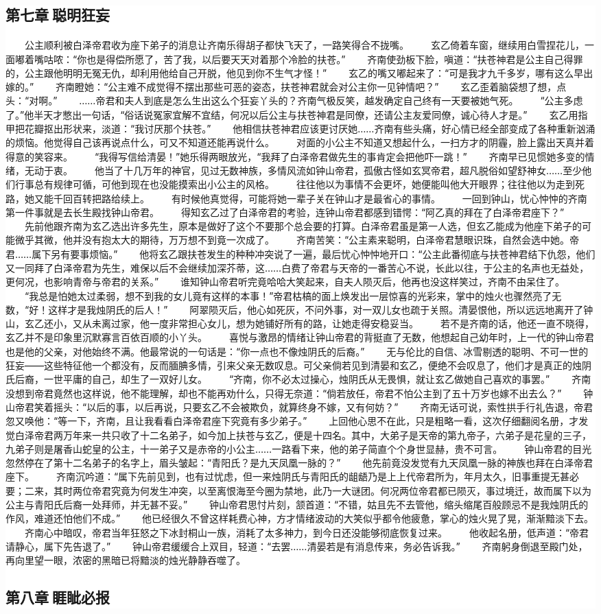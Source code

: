 
## 第七章 聪明狂妄

　　公主顺利被白泽帝君收为座下弟子的消息让齐南乐得胡子都快飞天了，一路笑得合不拢嘴。
　　玄乙倚着车窗，继续用白雪捏花儿，一面嘟着嘴咕哝：“你也是得偿所愿了，苦了我，以后要天天对着那个冷脸的扶苍。”
　　齐南使劲板下脸，嗔道：“扶苍神君是公主自己得罪的，公主跟他明明无冤无仇，却利用他给自己开脱，他见到你不生气才怪！”
　　玄乙的嘴又嘟起来了：“可是我才九千多岁，哪有这么早出嫁的。”
　　齐南瞪她：“公主难不成觉得不摆出那些可恶的姿态，扶苍神君就会对公主你一见钟情吧？”
　　玄乙歪着脑袋想了想，点头：“对啊。”
　　……帝君和夫人到底是怎么生出这么个狂妄丫头的？齐南气极反笑，越发确定自己终有一天要被她气死。
　　“公主多虑了。”他半天才憋出一句话，“俗话说冤家宜解不宜结，何况以后公主与扶苍神君是同僚，还请公主友爱同僚，诚心待人才是。”
　　玄乙用指甲把花瓣抠出形状来，淡道：“我讨厌那个扶苍。”
　　他相信扶苍神君应该更讨厌她……齐南有些头痛，好心情已经全部变成了各种重新汹涌的烦恼。他觉得自己该再说点什么，可又不知道还能再说什么。
　　对面的小公主不知道又想起什么，一扫方才的阴霾，脸上露出天真并着得意的笑容来。
　　“我得写信给清晏！”她乐得两眼放光，“我拜了白泽帝君做先生的事肯定会把他吓一跳！”
　　齐南早已见惯她多变的情绪，无动于衷。
　　他当了十几万年的神官，见过无数神族，多情风流如钟山帝君，孤傲古怪如玄冥帝君，超凡脱俗如望舒神女……至少他们行事总有规律可循，可他到现在也没能摸索出小公主的风格。
　　往往他以为事情不会更坏，她便能叫他大开眼界；往往他以为走到死路，她又能千回百转把路给续上。
　　有时候他真觉得，可能将她一辈子关在钟山才是最省心的事情。
　　一回到钟山，忧心忡忡的齐南第一件事就是去长生殿找钟山帝君。
　　得知玄乙过了白泽帝君的考验，连钟山帝君都感到错愕：“阿乙真的拜在了白泽帝君座下？”
　　先前他跟齐南为玄乙选出许多先生，原本是做好了这个不要那个总会要的打算。白泽帝君虽是第一人选，但玄乙能成为他座下弟子的可能微乎其微，他并没有抱太大的期待，万万想不到竟一次成了。
　　齐南苦笑：“公主素来聪明，白泽帝君慧眼识珠，自然会选中她。帝君……属下另有要事烦恼。”
　　他将玄乙跟扶苍发生的种种冲突说了一遍，最后忧心忡忡地开口：“公主此番彻底与扶苍神君结下仇怨，他们又一同拜了白泽帝君为先生，难保以后不会继续加深芥蒂，这……白费了帝君与天帝的一番苦心不说，长此以往，于公主的名声也无益处，更何况，也影响青帝与帝君的关系。”
　　谁知钟山帝君听完竟哈哈大笑起来，自夫人陨灭后，他再也没这样笑过，齐南不由呆住了。
　　“我总是怕她太过柔弱，想不到我的女儿竟有这样的本事！”帝君枯槁的面上焕发出一层惊喜的光彩来，掌中的烛火也骤然亮了无数，“好！这样才是我烛阴氏的后人！”
　　阿翠陨灭后，他心如死灰，不问外事，对一双儿女也疏于关照。清晏恨他，所以远远地离开了钟山，玄乙还小，又从未离过家，他一度非常担心女儿，想为她铺好所有的路，让她走得安稳妥当。
　　若不是齐南的话，他还一直不晓得，玄乙并不是印象里沉默寡言百依百顺的小丫头。
　　喜悦与激昂的情绪让钟山帝君的背挺直了无数，他想起自己幼年时，上一代的钟山帝君也是他的父亲，对他始终不满。他最常说的一句话是：“你一点也不像烛阴氏的后裔。”
　　无与伦比的自信、冰雪剔透的聪明、不可一世的狂妄——这些特征他一个都没有，反而腼腆多情，引来父亲无数叹息。可父亲倘若见到清晏和玄乙，便绝不会叹息了，他们才是真正的烛阴氏后裔，一世平庸的自己，却生了一双好儿女。
　　“齐南，你不必太过操心，烛阴氏从无畏惧，就让玄乙做她自己喜欢的事罢。”
　　齐南没想到帝君竟然也这样说，他不能理解，却也不能再劝什么，只得无奈道：“倘若放任，帝君不怕公主到了五十万岁也嫁不出去么？”
　　钟山帝君笑着摇头：“以后的事，以后再说，只要玄乙不会被欺负，就算终身不嫁，又有何妨？”
　　齐南无话可说，索性拱手行礼告退，帝君忽又唤他：“等一下，齐南，且让我看看白泽帝君座下究竟有多少弟子。”
　　上回他心思不在此，只是粗略一看，这次仔细翻阅名册，才发觉白泽帝君两万年来一共只收了十二名弟子，如今加上扶苍与玄乙，便是十四名。其中，大弟子是天帝的第九帝子，六弟子是花皇的三子，九弟子则是屠香山蛇皇的公主，十一弟子又是赤帝的小公主……一路看下来，他的弟子简直个个身世显赫，贵不可言。
　　钟山帝君的目光忽然停在了第十二名弟子的名字上，眉头皱起：“青阳氏？是九天凤凰一脉的？”
　　他先前竟没发觉有九天凤凰一脉的神族也拜在白泽帝君座下。
　　齐南沉吟道：“属下先前见到，也有过忧虑，但一来烛阴氏与青阳氏的龃龉乃是上上代帝君所为，年月太久，旧事重提无甚必要；二来，其时两位帝君究竟为何发生冲突，以至离恨海至今圈为禁地，此乃一大谜团。何况两位帝君都已陨灭，事过境迁，故而属下以为公主与青阳氏后裔一处拜师，并无甚不妥。”
　　钟山帝君思忖片刻，颔首道：“不错，姑且先不去管他，缩头缩尾百般顾忌不是我烛阴氏的作风，难道还怕他们不成。”
　　他已经很久不曾这样耗费心神，方才情绪波动的大笑似乎都令他疲惫，掌心的烛火晃了晃，渐渐黯淡下去。
　　齐南心中暗叹，帝君当年狂怒之下冰封桐山一族，消耗了太多神力，到今日还没能够彻底恢复过来。
　　他收起名册，低声道：“帝君请静心，属下先告退了。”
　　钟山帝君缓缓合上双目，轻道：“去罢……清晏若是有消息传来，务必告诉我。”
　　齐南躬身倒退至殿门处，再向里望一眼，浓密的黑暗已将黯淡的烛光静静吞噬了。


## 第八章 睚眦必报
